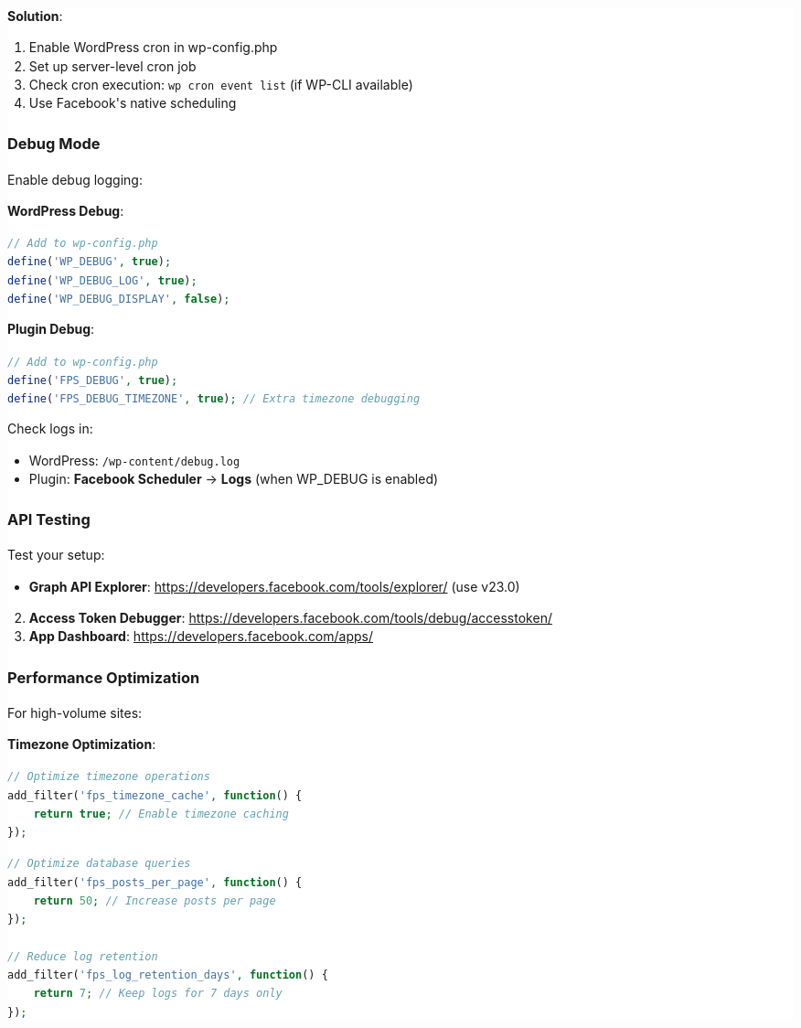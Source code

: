 **Solution**:
1. Enable WordPress cron in wp-config.php
2. Set up server-level cron job
3. Check cron execution: `wp cron event list` (if WP-CLI available)
3. Use Facebook's native scheduling

### Debug Mode

Enable debug logging:

**WordPress Debug**:
```php
// Add to wp-config.php
define('WP_DEBUG', true);
define('WP_DEBUG_LOG', true);
define('WP_DEBUG_DISPLAY', false);
```

**Plugin Debug**:
```php
// Add to wp-config.php
define('FPS_DEBUG', true);
define('FPS_DEBUG_TIMEZONE', true); // Extra timezone debugging
```

Check logs in:
- WordPress: `/wp-content/debug.log`
- Plugin: **Facebook Scheduler** → **Logs** (when WP_DEBUG is enabled)

### API Testing

Test your setup:
- **Graph API Explorer**: https://developers.facebook.com/tools/explorer/ (use v23.0)

2. **Access Token Debugger**: https://developers.facebook.com/tools/debug/accesstoken/
3. **App Dashboard**: https://developers.facebook.com/apps/

### Performance Optimization

For high-volume sites:

**Timezone Optimization**:
```php
// Optimize timezone operations
add_filter('fps_timezone_cache', function() {
    return true; // Enable timezone caching
});
```

```php
// Optimize database queries
add_filter('fps_posts_per_page', function() {
    return 50; // Increase posts per page
});

// Reduce log retention
add_filter('fps_log_retention_days', function() {
    return 7; // Keep logs for 7 days only
});
```
